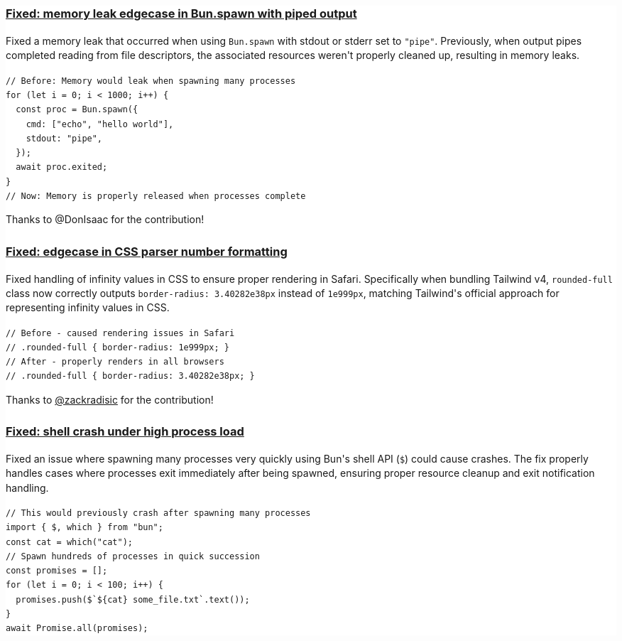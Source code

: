 ### [Fixed: memory leak edgecase in Bun.spawn with piped output](#fixed-memory-leak-edgecase-in-bun-spawn-with-piped-output)


Fixed a memory leak that occurred when using `Bun.spawn` with stdout or stderr set to `"pipe"`. Previously, when output pipes completed reading from file descriptors, the associated resources weren't properly cleaned up, resulting in memory leaks.

```
// Before: Memory would leak when spawning many processes
for (let i = 0; i < 1000; i++) {
  const proc = Bun.spawn({
    cmd: ["echo", "hello world"],
    stdout: "pipe",
  });
  await proc.exited;
}
// Now: Memory is properly released when processes complete
```

Thanks to @DonIsaac for the contribution!


### [Fixed: edgecase in CSS parser number formatting](#fixed-edgecase-in-css-parser-number-formatting)


Fixed handling of infinity values in CSS to ensure proper rendering in Safari. Specifically when bundling Tailwind v4, `rounded-full` class now correctly outputs `border-radius: 3.40282e38px` instead of `1e999px`, matching Tailwind's official approach for representing infinity values in CSS.

```
// Before - caused rendering issues in Safari
// .rounded-full { border-radius: 1e999px; }
// After - properly renders in all browsers
// .rounded-full { border-radius: 3.40282e38px; }
```

Thanks to [@zackradisic](https://github.com/zackradisic) for the contribution!


### [Fixed: shell crash under high process load](#fixed-shell-crash-under-high-process-load)


Fixed an issue where spawning many processes very quickly using Bun's shell API (`$`) could cause crashes. The fix properly handles cases where processes exit immediately after being spawned, ensuring proper resource cleanup and exit notification handling.

```
// This would previously crash after spawning many processes
import { $, which } from "bun";
const cat = which("cat");
// Spawn hundreds of processes in quick succession
const promises = [];
for (let i = 0; i < 100; i++) {
  promises.push($`${cat} some_file.txt`.text());
}
await Promise.all(promises);
```
